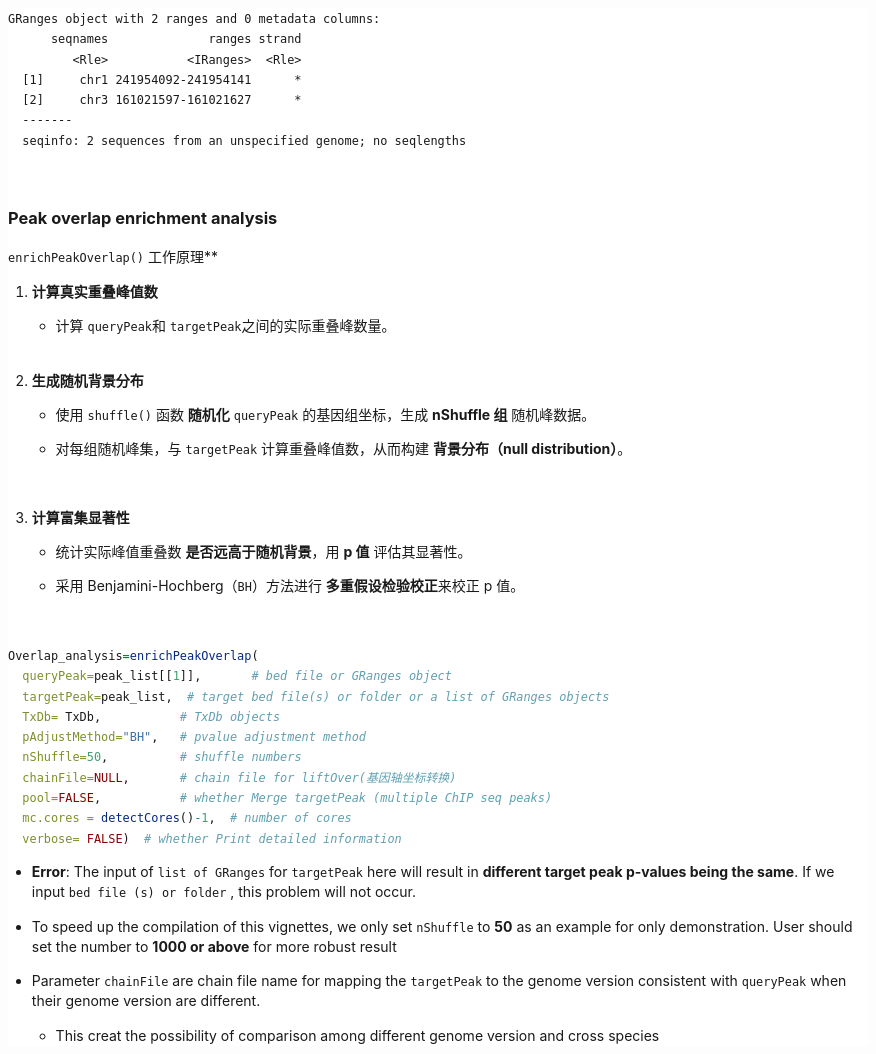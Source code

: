 ```text
GRanges object with 2 ranges and 0 metadata columns:
      seqnames              ranges strand
         <Rle>           <IRanges>  <Rle>
  [1]     chr1 241954092-241954141      *
  [2]     chr3 161021597-161021627      *
  -------
  seqinfo: 2 sequences from an unspecified genome; no seqlengths
```

<br>

### Peak overlap enrichment analysis

`enrichPeakOverlap()` 工作原理**

1. **计算真实重叠峰值数**
   
    - 计算 `queryPeak`和 `targetPeak`之间的实际重叠峰数量。
    <br>
2. **生成随机背景分布**
   
    - 使用 `shuffle()` 函数 **随机化** `queryPeak` 的基因组坐标，生成 **nShuffle 组** 随机峰数据。
    
    - 对每组随机峰集，与 `targetPeak` 计算重叠峰值数，从而构建 **背景分布（null distribution）**。
    <br>
3. **计算富集显著性**
   
    - 统计实际峰值重叠数 **是否远高于随机背景**，用 **p 值** 评估其显著性。
    
    - 采用 Benjamini-Hochberg（`BH`）方法进行 **多重假设检验校正**来校正 p 值。

<br>

```r
Overlap_analysis=enrichPeakOverlap(
  queryPeak=peak_list[[1]],       # bed file or GRanges object
  targetPeak=peak_list,  # target bed file(s) or folder or a list of GRanges objects
  TxDb= TxDb,           # TxDb objects
  pAdjustMethod="BH",   # pvalue adjustment method
  nShuffle=50,          # shuffle numbers
  chainFile=NULL,       # chain file for liftOver(基因轴坐标转换)
  pool=FALSE,           # whether Merge targetPeak (multiple ChIP seq peaks)
  mc.cores = detectCores()-1,  # number of cores
  verbose= FALSE)  # whether Print detailed information  
```

- **Error**: The input of `list of GRanges` for `targetPeak` here will result in **different target peak p-values being the same**. If we input `bed file (s) or folder` , this problem will not occur.
    <br>
- To speed up the compilation of this vignettes, we only set `nShuffle` to **50** as an example for only demonstration. User should set the number to **1000 or above** for more robust result
    <br>
- Parameter `chainFile` are chain file name for mapping the `targetPeak` to the genome version consistent with `queryPeak` when their genome version are different.
  
    - This creat the possibility of comparison among different genome version and cross species
      